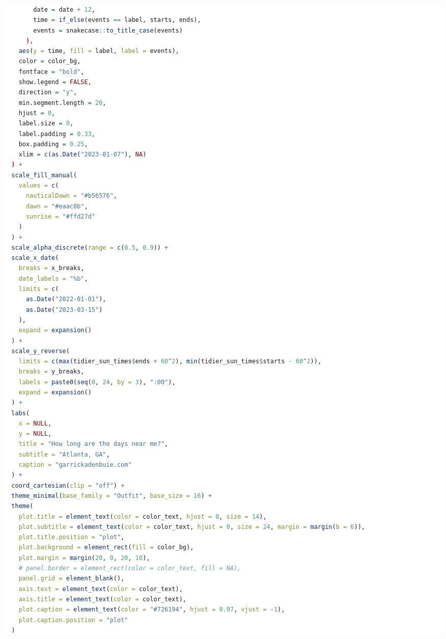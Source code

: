 ``` r
        date = date + 12,
        time = if_else(events == label, starts, ends),
        events = snakecase::to_title_case(events)
      ),
    aes(y = time, fill = label, label = events),
    color = color_bg,
    fontface = "bold",
    show.legend = FALSE,
    direction = "y",
    min.segment.length = 20,
    hjust = 0,
    label.size = 0,
    label.padding = 0.33,
    box.padding = 0.25,
    xlim = c(as.Date("2023-01-07"), NA)
  ) +
  scale_fill_manual(
    values = c(
      nauticalDawn = "#b56576",
      dawn = "#eaac8b",
      sunrise = "#ffd27d"
    )
  ) +
  scale_alpha_discrete(range = c(0.5, 0.9)) +
  scale_x_date(
    breaks = x_breaks, 
    date_labels = "%b", 
    limits = c(
      as.Date("2022-01-01"),
      as.Date("2023-03-15")
    ),
    expand = expansion()
  ) +
  scale_y_reverse(
    limits = c(max(tidier_sun_times$ends + 60^2), min(tidier_sun_times$starts - 60^2)),
    breaks = y_breaks,
    labels = paste0(seq(0, 24, by = 3), ":00"),
    expand = expansion()
  ) +
  labs(
    x = NULL,
    y = NULL,
    title = "How long are the days near me?",
    subtitle = "Atlanta, GA",
    caption = "garrickadenbuie.com"
  ) +
  coord_cartesian(clip = "off") +
  theme_minimal(base_family = "Outfit", base_size = 16) +
  theme(
    plot.title = element_text(color = color_text, hjust = 0, size = 14),
    plot.subtitle = element_text(color = color_text, hjust = 0, size = 24, margin = margin(b = 6)),
    plot.title.position = "plot",
    plot.background = element_rect(fill = color_bg),
    plot.margin = margin(20, 0, 20, 10),
    # panel.border = element_rect(color = color_text, fill = NA),
    panel.grid = element_blank(),
    axis.text = element_text(color = color_text),
    axis.title = element_text(color = color_text),
    plot.caption = element_text(color = "#726194", hjust = 0.97, vjust = -1),
    plot.caption.position = "plot"
  )
```
